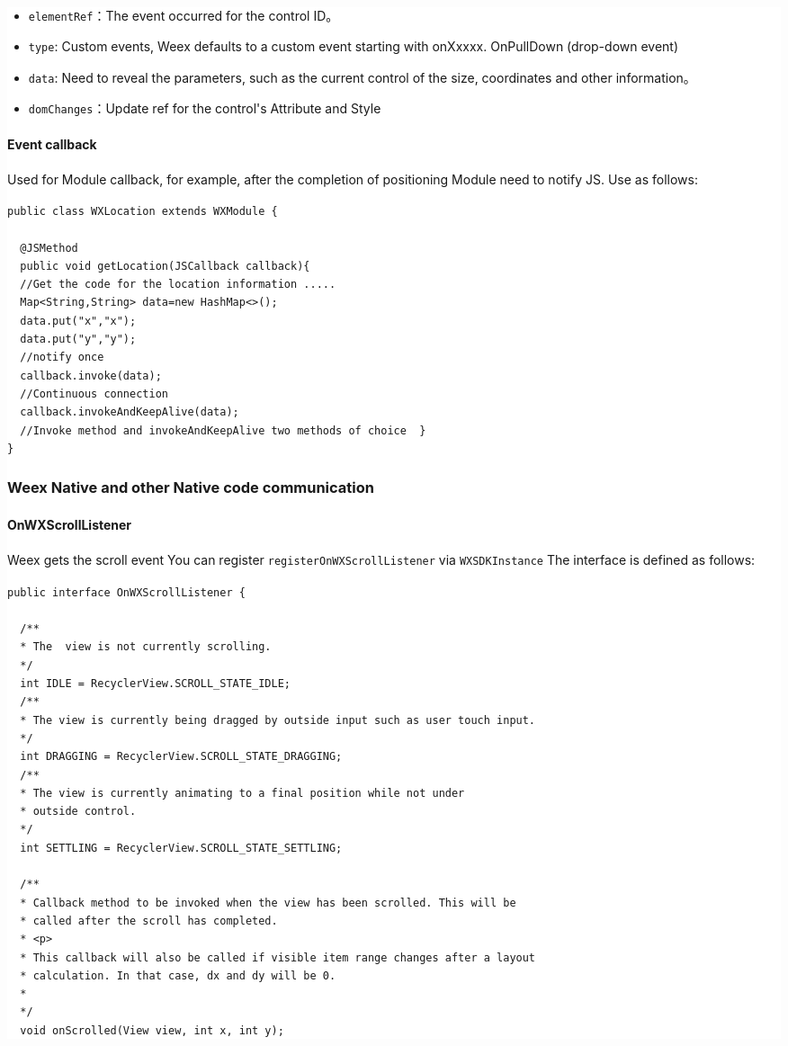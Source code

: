 * `elementRef`：The event occurred for the control ID。

* `type`: Custom events, Weex defaults to a custom event starting with onXxxxx. OnPullDown (drop-down event)

* `data`: Need to reveal the parameters, such as the current control of the size, coordinates and other information。

* `domChanges`：Update ref for the control's Attribute and Style

#### Event callback
Used for Module callback, for example, after the completion of positioning Module need to notify JS. Use as follows:

    public class WXLocation extends WXModule {

      @JSMethod
      public void getLocation(JSCallback callback){
      //Get the code for the location information .....
      Map<String,String> data=new HashMap<>();
      data.put("x","x");
      data.put("y","y");
      //notify once
      callback.invoke(data);
      //Continuous connection
      callback.invokeAndKeepAlive(data);
      //Invoke method and invokeAndKeepAlive two methods of choice  }
    }

### Weex Native and other Native code communication
#### OnWXScrollListener
Weex gets the scroll event You can register `registerOnWXScrollListener` via `WXSDKInstance`
The interface is defined as follows:

    public interface OnWXScrollListener {

      /**
      * The  view is not currently scrolling.
      */
      int IDLE = RecyclerView.SCROLL_STATE_IDLE;
      /**
      * The view is currently being dragged by outside input such as user touch input.
      */
      int DRAGGING = RecyclerView.SCROLL_STATE_DRAGGING;
      /**
      * The view is currently animating to a final position while not under
      * outside control.
      */
      int SETTLING = RecyclerView.SCROLL_STATE_SETTLING;

      /**
      * Callback method to be invoked when the view has been scrolled. This will be
      * called after the scroll has completed.
      * <p>
      * This callback will also be called if visible item range changes after a layout
      * calculation. In that case, dx and dy will be 0.
      *
      */
      void onScrolled(View view, int x, int y);
